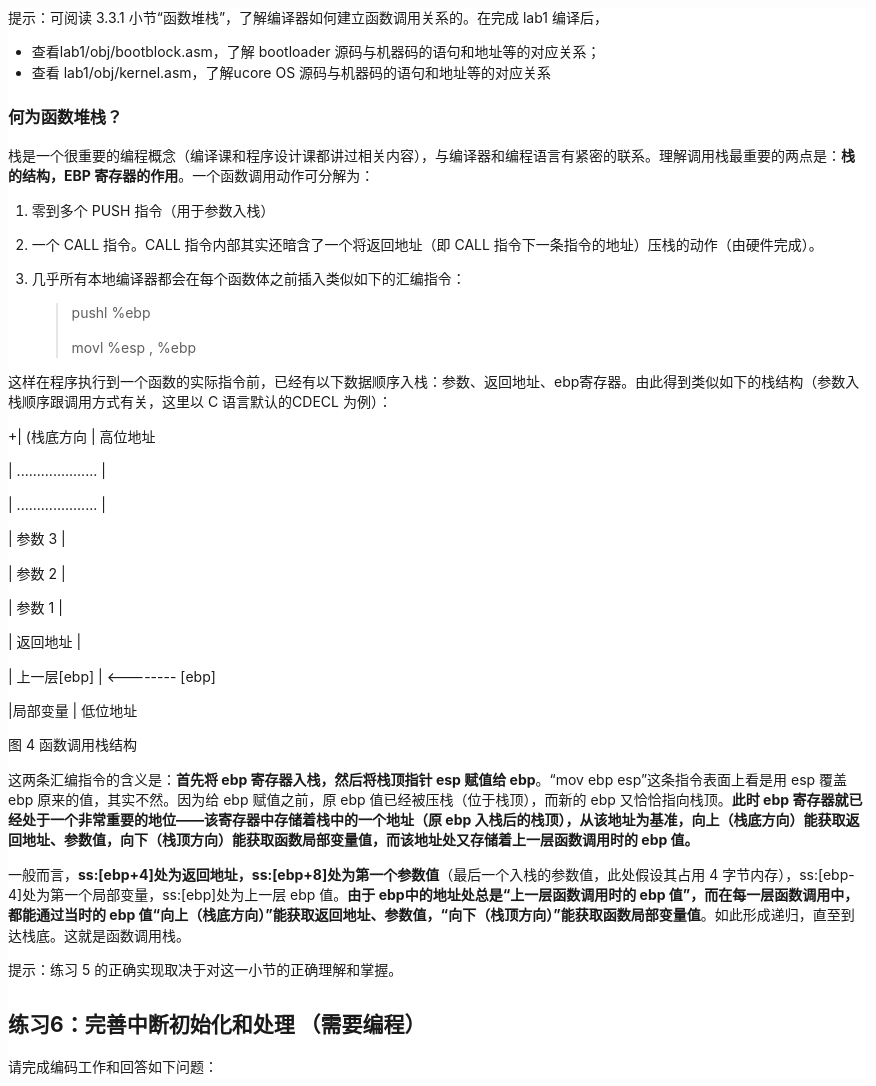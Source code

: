 提示：可阅读 3.3.1 小节“函数堆栈”，了解编译器如何建立函数调用关系的。在完成 lab1 编译后，

- 查看lab1/obj/bootblock.asm，了解 bootloader 源码与机器码的语句和地址等的对应关系；
- 查看 lab1/obj/kernel.asm，了解ucore OS 源码与机器码的语句和地址等的对应关系

### 何为函数堆栈？

栈是一个很重要的编程概念（编译课和程序设计课都讲过相关内容），与编译器和编程语言有紧密的联系。理解调用栈最重要的两点是：**栈的结构，EBP 寄存器的作用**。一个函数调用动作可分解为：

1. 零到多个 PUSH 指令（用于参数入栈）

2. 一个 CALL 指令。CALL 指令内部其实还暗含了一个将返回地址（即 CALL 指令下一条指令的地址）压栈的动作（由硬件完成）。

3. 几乎所有本地编译器都会在每个函数体之前插入类似如下的汇编指令：

   >  pushl %ebp 
   >
   >  movl %esp , %ebp 

这样在程序执行到一个函数的实际指令前，已经有以下数据顺序入栈：参数、返回地址、ebp寄存器。由此得到类似如下的栈结构（参数入栈顺序跟调用方式有关，这里以 C 语言默认的CDECL 为例）：

+| (栈底方向 | 高位地址

| .................... |

| .................... |

| 参数 3 |

| 参数 2 |

| 参数 1 |

| 返回地址 |

| 上一层[ebp] | <-------- [ebp]

|局部变量 | 低位地址

图 4 函数调用栈结构

这两条汇编指令的含义是：**首先将 ebp 寄存器入栈，然后将栈顶指针 esp 赋值给 ebp**。“mov ebp esp”这条指令表面上看是用 esp 覆盖 ebp 原来的值，其实不然。因为给 ebp 赋值之前，原 ebp 值已经被压栈（位于栈顶），而新的 ebp 又恰恰指向栈顶。**此时 ebp 寄存器就已经处于一个非常重要的地位——该寄存器中存储着栈中的一个地址（原 ebp 入栈后的栈顶），从该地址为基准，向上（栈底方向）能获取返回地址、参数值，向下（栈顶方向）能获取函数局部变量值，而该地址处又存储着上一层函数调用时的 ebp 值。**

一般而言，**ss:[ebp+4]处为返回地址，ss:[ebp+8]处为第一个参数值**（最后一个入栈的参数值，此处假设其占用 4 字节内存），ss:[ebp-4]处为第一个局部变量，ss:[ebp]处为上一层 ebp 值。**由于 ebp中的地址处总是“上一层函数调用时的 ebp 值”，而在每一层函数调用中，都能通过当时的 ebp 值“向上（栈底方向）”能获取返回地址、参数值，“向下（栈顶方向）”能获取函数局部变量值**。如此形成递归，直至到达栈底。这就是函数调用栈。

提示：练习 5 的正确实现取决于对这一小节的正确理解和掌握。

## 练习6：**完善中断初始化和处理 （需要编程）**

请完成编码工作和回答如下问题：
